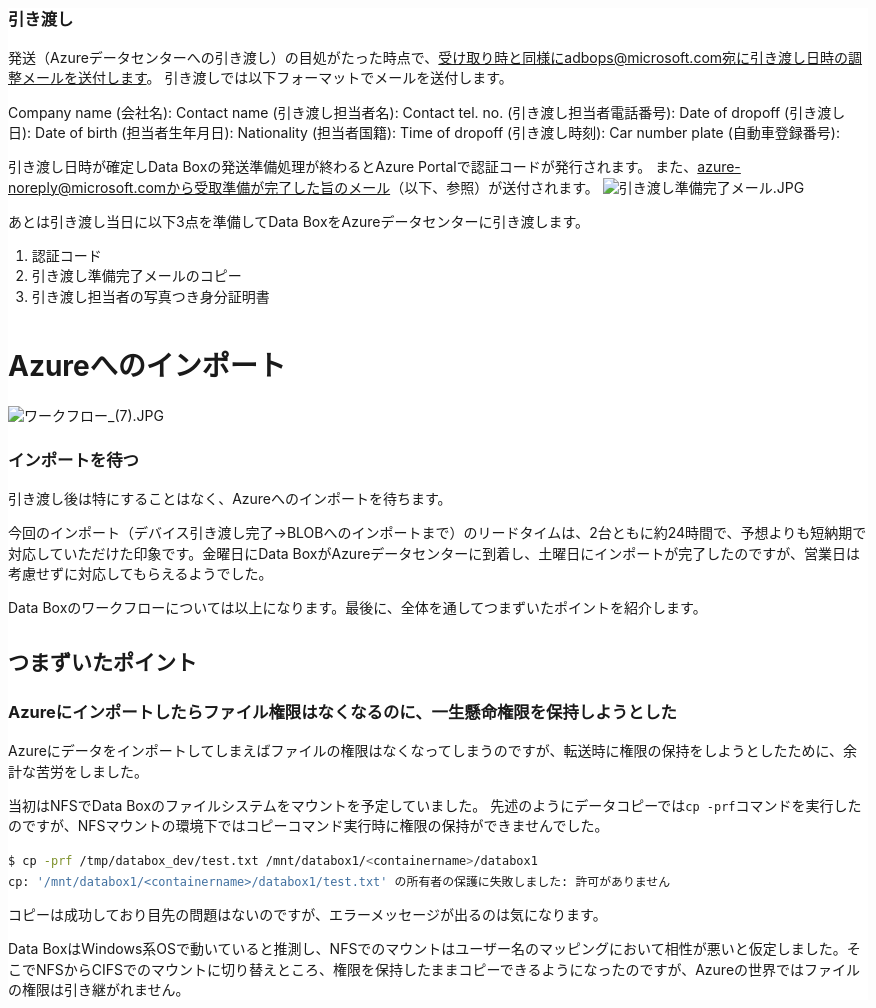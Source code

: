 ### 引き渡し

発送（Azureデータセンターへの引き渡し）の目処がたった時点で、受け取り時と同様にadbops@microsoft.com宛に引き渡し日時の調整メールを送付します。
引き渡しでは以下フォーマットでメールを送付します。

Company name (会社名):
Contact name (引き渡し担当者名):
Contact tel. no. (引き渡し担当者電話番号):
Date of dropoff (引き渡し日):
Date of birth (担当者生年月日):
Nationality (担当者国籍):
Time of dropoff (引き渡し時刻):
Car number plate (自動車登録番号):

引き渡し日時が確定しData Boxの発送準備処理が終わるとAzure Portalで認証コードが発行されます。
また、azure-noreply@microsoft.comから受取準備が完了した旨のメール（以下、参照）が送付されます。
<img src="/images/2022/20221108a/引き渡し準備完了メール.JPG" alt="引き渡し準備完了メール.JPG" width="512" height="561" loading="lazy">

あとは引き渡し当日に以下3点を準備してData BoxをAzureデータセンターに引き渡します。

1. 認証コード
1. 引き渡し準備完了メールのコピー
1. 引き渡し担当者の写真つき身分証明書

# Azureへのインポート

<img src="/images/2022/20221108a/ワークフロー_(7).JPG" alt="ワークフロー_(7).JPG" width="1200" height="180" loading="lazy">

### インポートを待つ

引き渡し後は特にすることはなく、Azureへのインポートを待ちます。

今回のインポート（デバイス引き渡し完了→BLOBへのインポートまで）のリードタイムは、2台ともに約24時間で、予想よりも短納期で対応していただけた印象です。金曜日にData BoxがAzureデータセンターに到着し、土曜日にインポートが完了したのですが、営業日は考慮せずに対応してもらえるようでした。

Data Boxのワークフローについては以上になります。最後に、全体を通してつまずいたポイントを紹介します。

## つまずいたポイント

### Azureにインポートしたらファイル権限はなくなるのに、一生懸命権限を保持しようとした

Azureにデータをインポートしてしまえばファイルの権限はなくなってしまうのですが、転送時に権限の保持をしようとしたために、余計な苦労をしました。

当初はNFSでData Boxのファイルシステムをマウントを予定していました。
先述のようにデータコピーでは```cp -prf```コマンドを実行したのですが、NFSマウントの環境下ではコピーコマンド実行時に権限の保持ができませんでした。

```sh
$ cp -prf /tmp/databox_dev/test.txt /mnt/databox1/<containername>/databox1
cp: '/mnt/databox1/<containername>/databox1/test.txt' の所有者の保護に失敗しました: 許可がありません
```

コピーは成功しており目先の問題はないのですが、エラーメッセージが出るのは気になります。

Data BoxはWindows系OSで動いていると推測し、NFSでのマウントはユーザー名のマッピングにおいて相性が悪いと仮定しました。そこでNFSからCIFSでのマウントに切り替えところ、権限を保持したままコピーできるようになったのですが、Azureの世界ではファイルの権限は引き継がれません。
